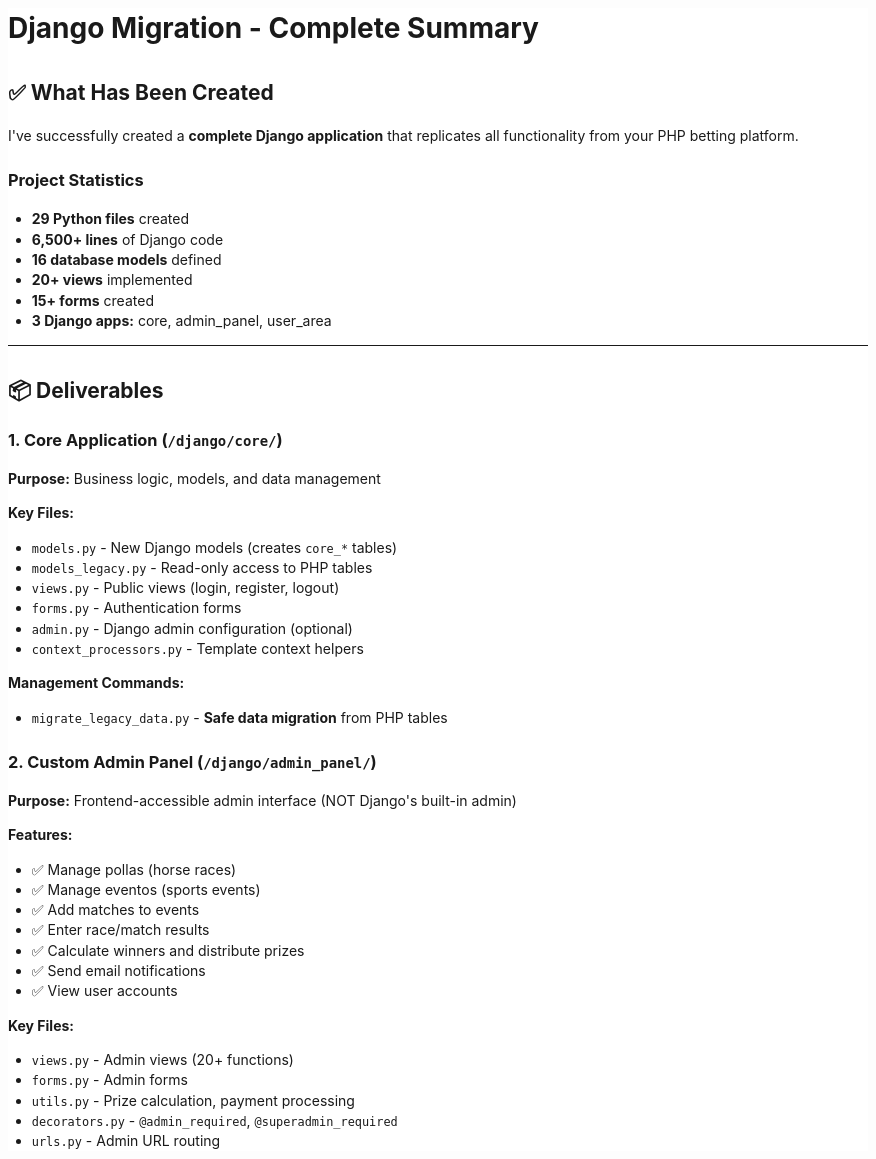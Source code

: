 # Django Migration - Complete Summary

## ✅ What Has Been Created

I've successfully created a **complete Django application** that replicates all functionality from your PHP betting platform.

### Project Statistics

- **29 Python files** created
- **6,500+ lines** of Django code
- **16 database models** defined
- **20+ views** implemented
- **15+ forms** created
- **3 Django apps:** core, admin_panel, user_area

---

## 📦 Deliverables

### 1. Core Application (`/django/core/`)

**Purpose:** Business logic, models, and data management

**Key Files:**
- `models.py` - New Django models (creates `core_*` tables)
- `models_legacy.py` - Read-only access to PHP tables
- `views.py` - Public views (login, register, logout)
- `forms.py` - Authentication forms
- `admin.py` - Django admin configuration (optional)
- `context_processors.py` - Template context helpers

**Management Commands:**
- `migrate_legacy_data.py` - **Safe data migration** from PHP tables

### 2. Custom Admin Panel (`/django/admin_panel/`)

**Purpose:** Frontend-accessible admin interface (NOT Django's built-in admin)

**Features:**
- ✅ Manage pollas (horse races)
- ✅ Manage eventos (sports events)
- ✅ Add matches to events
- ✅ Enter race/match results
- ✅ Calculate winners and distribute prizes
- ✅ Send email notifications
- ✅ View user accounts

**Key Files:**
- `views.py` - Admin views (20+ functions)
- `forms.py` - Admin forms
- `utils.py` - Prize calculation, payment processing
- `decorators.py` - `@admin_required`, `@superadmin_required`
- `urls.py` - Admin URL routing
